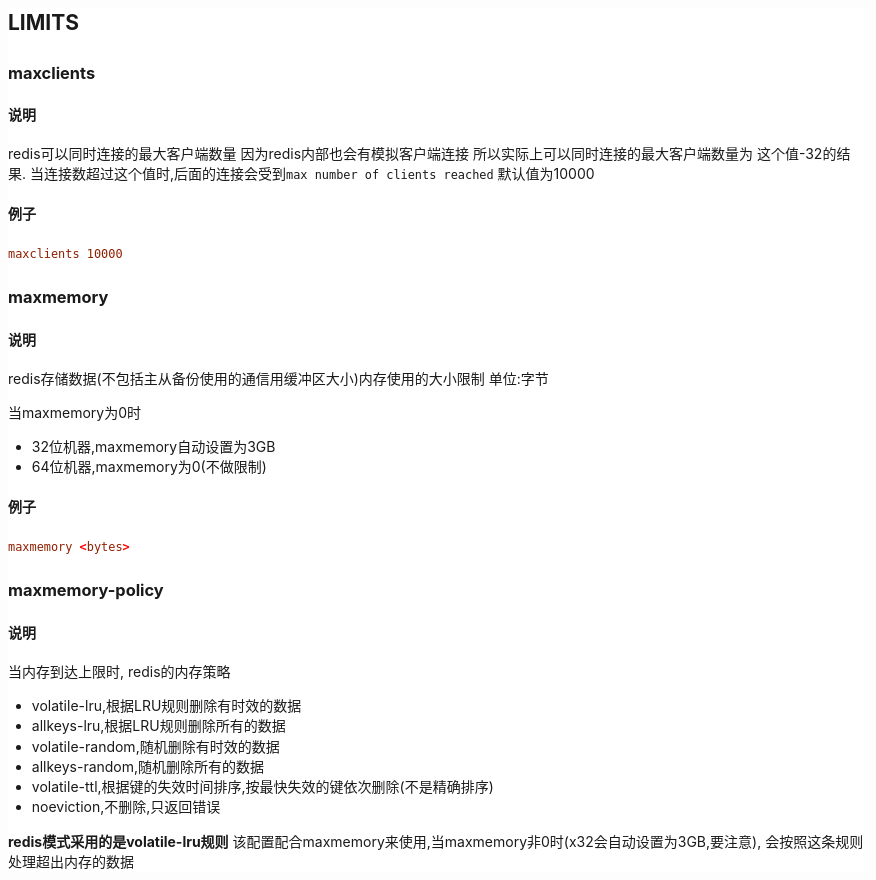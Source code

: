 ## LIMITS

### maxclients

#### 说明

redis可以同时连接的最大客户端数量
因为redis内部也会有模拟客户端连接
所以实际上可以同时连接的最大客户端数量为
这个值-32的结果.
当连接数超过这个值时,后面的连接会受到`max number of clients reached`
默认值为10000

#### 例子

```conf
maxclients 10000
```

### maxmemory 

#### 说明

redis存储数据(不包括主从备份使用的通信用缓冲区大小)内存使用的大小限制
单位:字节

当maxmemory为0时
- 32位机器,maxmemory自动设置为3GB
- 64位机器,maxmemory为0(不做限制)

#### 例子

```conf
maxmemory <bytes>
```

### maxmemory-policy

#### 说明

当内存到达上限时,
redis的内存策略

- volatile-lru,根据LRU规则删除有时效的数据
- allkeys-lru,根据LRU规则删除所有的数据
- volatile-random,随机删除有时效的数据
- allkeys-random,随机删除所有的数据
- volatile-ttl,根据键的失效时间排序,按最快失效的键依次删除(不是精确排序)
- noeviction,不删除,只返回错误

**redis模式采用的是volatile-lru规则**
该配置配合maxmemory来使用,当maxmemory非0时(x32会自动设置为3GB,要注意),
会按照这条规则处理超出内存的数据
